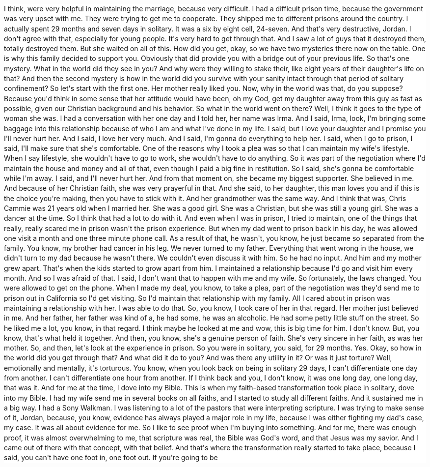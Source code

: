 I think, were very helpful in maintaining the marriage, because very difficult. I had a difficult prison time, because the government was very upset with me. They were trying to get me to cooperate. They shipped me to different prisons around the country. I actually spent 29 months and seven days in solitary. It was a six by eight cell, 24-seven. And that's very destructive, Jordan. I don't agree with that, especially for young people. It's very hard to get through that. And I saw a lot of guys that it destroyed them, totally destroyed them. But she waited on all of this. How did you get, okay, so we have two mysteries there now on the table. One is why this family decided to support you. Obviously that did provide you with a bridge out of your previous life. So that's one mystery. What in the world did they see in you? And why were they willing to stake their, like eight years of their daughter's life on that? And then the second mystery is how in the world did you survive with your sanity intact through that period of solitary confinement? So let's start with the first one. Her mother really liked you. Now, why in the world was that, do you suppose? Because you'd think in some sense that her attitude would have been, oh my God, get my daughter away from this guy as fast as possible, given our Christian background and his behavior. So what in the world went on there? Well, I think it goes to the type of woman she was. I had a conversation with her one day and I told her, her name was Irma. And I said, Irma, look, I'm bringing some baggage into this relationship because of who I am and what I've done in my life. I said, but I love your daughter and I promise you I'll never hurt her. And I said, I love her very much. And I said, I'm gonna do everything to help her. I said, when I go to prison, I said, I'll make sure that she's comfortable. One of the reasons why I took a plea was so that I can maintain my wife's lifestyle. When I say lifestyle, she wouldn't have to go to work, she wouldn't have to do anything. So it was part of the negotiation where I'd maintain the house and money and all of that, even though I paid a big fine in restitution. So I said, she's gonna be comfortable while I'm away. I said, and I'll never hurt her. And from that moment on, she became my biggest supporter. She believed in me. And because of her Christian faith, she was very prayerful in that. And she said, to her daughter, this man loves you and if this is the choice you're making, then you have to stick with it. And her grandmother was the same way. And I think that was, Chris Cammie was 21 years old when I married her. She was a good girl. She was a Christian, but she was still a young girl. She was a dancer at the time. So I think that had a lot to do with it. And even when I was in prison, I tried to maintain, one of the things that really, really scared me in prison wasn't the prison experience. But when my dad went to prison back in his day, he was allowed one visit a month and one three minute phone call. As a result of that, he wasn't, you know, he just became so separated from the family. You know, my brother had cancer in his leg. We never turned to my father. Everything that went wrong in the house, we didn't turn to my dad because he wasn't there. We couldn't even discuss it with him. So he had no input. And him and my mother grew apart. That's when the kids started to grow apart from him. I maintained a relationship because I'd go and visit him every month. And so I was afraid of that. I said, I don't want that to happen with me and my wife. So fortunately, the laws changed. You were allowed to get on the phone. When I made my deal, you know, to take a plea, part of the negotiation was they'd send me to prison out in California so I'd get visiting. So I'd maintain that relationship with my family. All I cared about in prison was maintaining a relationship with her. I was able to do that. So, you know, I took care of her in that regard. Her mother just believed in me. And her father, her father was kind of a, he had some, he was an alcoholic. He had some petty little stuff on the street. So he liked me a lot, you know, in that regard. I think maybe he looked at me and wow, this is big time for him. I don't know. But, you know, that's what held it together. And then, you know, she's a genuine person of faith. She's very sincere in her faith, as was her mother. So, and then, let's look at the experience in prison. So you were in solitary, you said, for 29 months. Yes. Okay, so how in the world did you get through that? And what did it do to you? And was there any utility in it? Or was it just torture? Well, emotionally and mentally, it's torturous. You know, when you look back on being in solitary 29 days, I can't differentiate one day from another. I can't differentiate one hour from another. If I think back and you, I don't know, it was one long day, one long day, that was it. And for me at the time, I dove into my Bible. This is when my faith-based transformation took place in solitary, dove into my Bible. I had my wife send me in several books on all faiths, and I started to study all different faiths. And it sustained me in a big way. I had a Sony Walkman. I was listening to a lot of the pastors that were interpreting scripture. I was trying to make sense of it, Jordan, because, you know, evidence has always played a major role in my life, because I was either fighting my dad's case, my case. It was all about evidence for me. So I like to see proof when I'm buying into something. And for me, there was enough proof, it was almost overwhelming to me, that scripture was real, the Bible was God's word, and that Jesus was my savior. And I came out of there with that concept, with that belief. And that's where the transformation really started to take place, because I said, you can't have one foot in, one foot out. If you're going to be